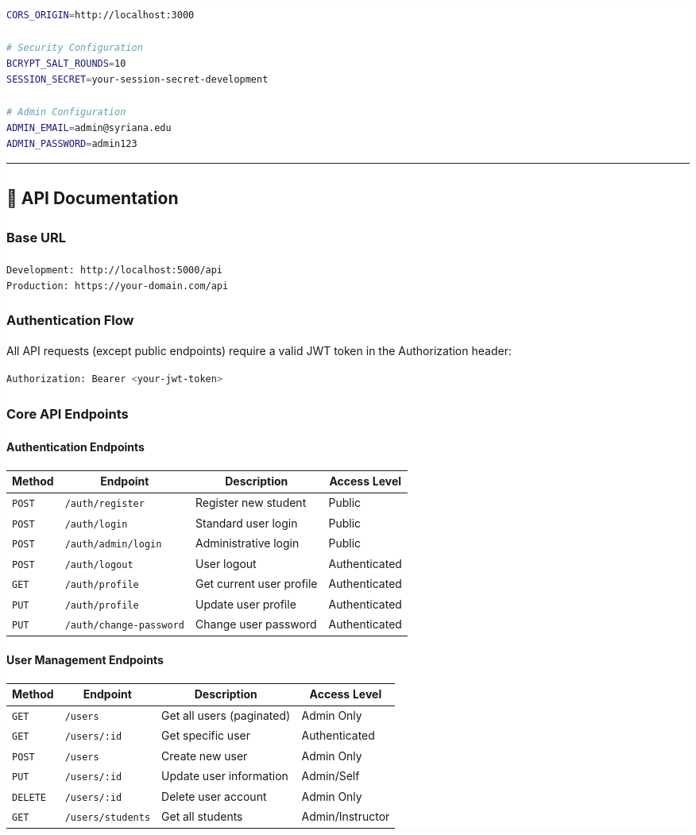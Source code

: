 ```bash
CORS_ORIGIN=http://localhost:3000

# Security Configuration
BCRYPT_SALT_ROUNDS=10
SESSION_SECRET=your-session-secret-development

# Admin Configuration
ADMIN_EMAIL=admin@syriana.edu
ADMIN_PASSWORD=admin123
```

---

## 📡 API Documentation

### Base URL

```
Development: http://localhost:5000/api
Production: https://your-domain.com/api
```

### Authentication Flow

All API requests (except public endpoints) require a valid JWT token in the Authorization header:

```bash
Authorization: Bearer <your-jwt-token>
```

### Core API Endpoints

#### Authentication Endpoints

| Method | Endpoint | Description | Access Level |
|--------|----------|-------------|--------------|
| `POST` | `/auth/register` | Register new student | Public |
| `POST` | `/auth/login` | Standard user login | Public |
| `POST` | `/auth/admin/login` | Administrative login | Public |
| `POST` | `/auth/logout` | User logout | Authenticated |
| `GET` | `/auth/profile` | Get current user profile | Authenticated |
| `PUT` | `/auth/profile` | Update user profile | Authenticated |
| `PUT` | `/auth/change-password` | Change user password | Authenticated |

#### User Management Endpoints

| Method | Endpoint | Description | Access Level |
|--------|----------|-------------|--------------|
| `GET` | `/users` | Get all users (paginated) | Admin Only |
| `GET` | `/users/:id` | Get specific user | Authenticated |
| `POST` | `/users` | Create new user | Admin Only |
| `PUT` | `/users/:id` | Update user information | Admin/Self |
| `DELETE` | `/users/:id` | Delete user account | Admin Only |
| `GET` | `/users/students` | Get all students | Admin/Instructor |
